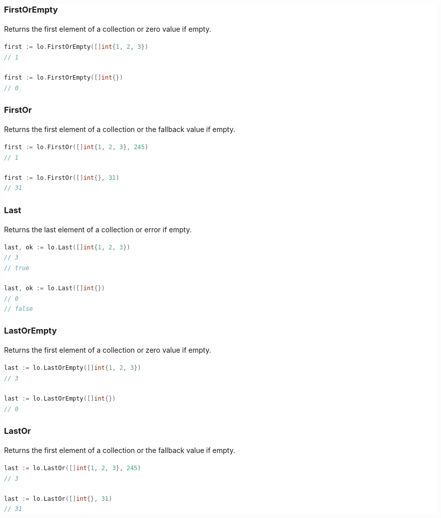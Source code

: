 ### FirstOrEmpty

Returns the first element of a collection or zero value if empty.

```go
first := lo.FirstOrEmpty([]int{1, 2, 3})
// 1

first := lo.FirstOrEmpty([]int{})
// 0
```

### FirstOr

Returns the first element of a collection or the fallback value if empty.

```go
first := lo.FirstOr([]int{1, 2, 3}, 245)
// 1

first := lo.FirstOr([]int{}, 31)
// 31
```

### Last

Returns the last element of a collection or error if empty.

```go
last, ok := lo.Last([]int{1, 2, 3})
// 3
// true

last, ok := lo.Last([]int{})
// 0
// false
```

### LastOrEmpty

Returns the first element of a collection or zero value if empty.

```go
last := lo.LastOrEmpty([]int{1, 2, 3})
// 3

last := lo.LastOrEmpty([]int{})
// 0
```

### LastOr

Returns the first element of a collection or the fallback value if empty.

```go
last := lo.LastOr([]int{1, 2, 3}, 245)
// 3

last := lo.LastOr([]int{}, 31)
// 31
```
